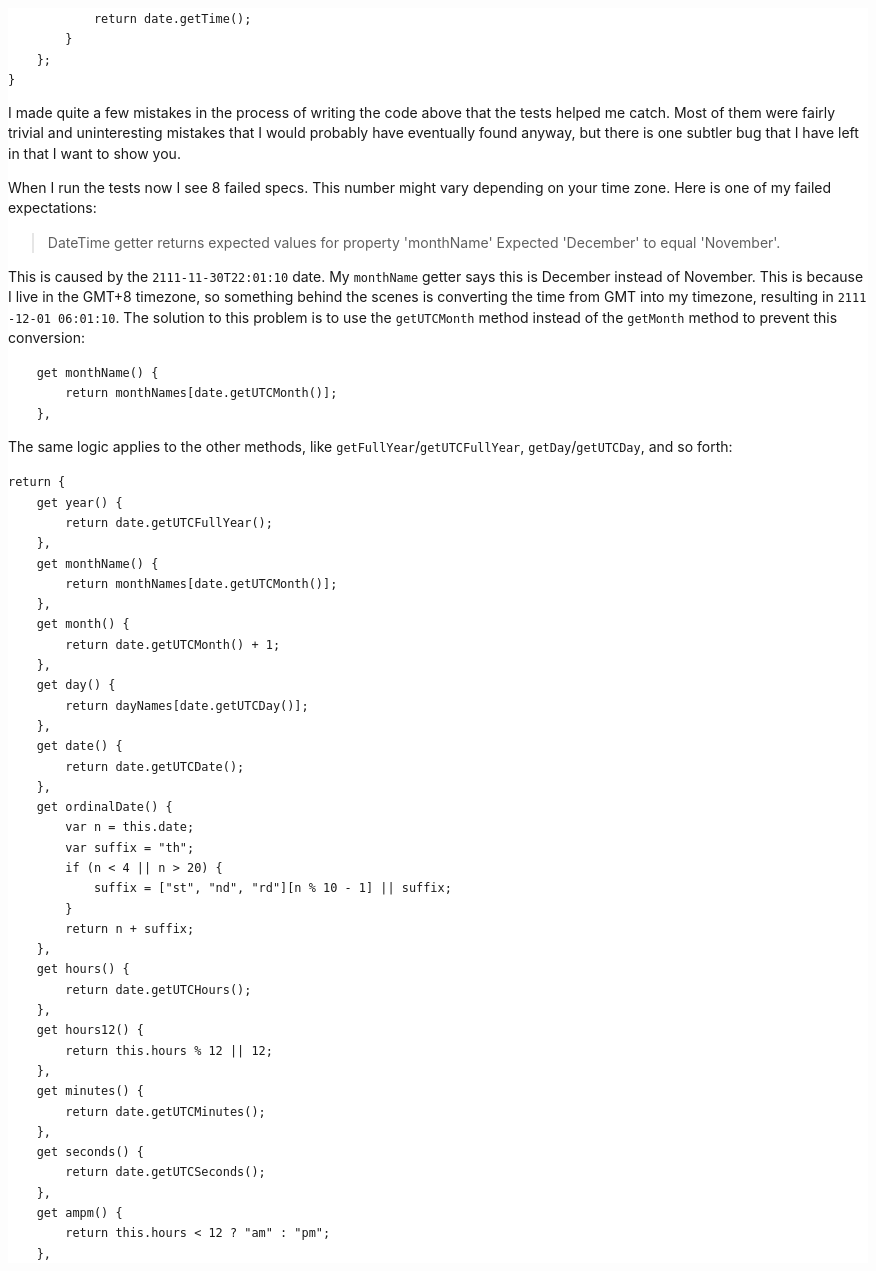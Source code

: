                 return date.getTime();
            }
        };
    }
    
I made quite a few mistakes in the process of writing the code above that the tests helped me catch. Most of them were fairly trivial and uninteresting mistakes that I would probably have eventually found anyway, but there is one subtler bug that I have left in that I want to show you.

When I run the tests now I see 8 failed specs. This number might vary depending on your time zone. Here is one of my failed expectations:

> DateTime getter returns expected values for property 'monthName'
> Expected 'December' to equal 'November'.

This is caused by the `2111-11-30T22:01:10` date. My `monthName` getter says this is December instead of November. This is because I live in the GMT+8 timezone, so something behind the scenes is converting the time from GMT into my timezone, resulting in `2111-12-01 06:01:10`. The solution to this problem is to use the `getUTCMonth` method instead of the `getMonth` method to prevent this conversion:
  
        get monthName() {
            return monthNames[date.getUTCMonth()];
        },

The same logic applies to the other methods, like `getFullYear`/`getUTCFullYear`, `getDay`/`getUTCDay`, and so forth:

    return {
        get year() {
            return date.getUTCFullYear();
        },
        get monthName() {
            return monthNames[date.getUTCMonth()];
        },
        get month() {
            return date.getUTCMonth() + 1;
        },
        get day() {
            return dayNames[date.getUTCDay()];
        },
        get date() {
            return date.getUTCDate();
        },
        get ordinalDate() {
            var n = this.date;
            var suffix = "th";
            if (n < 4 || n > 20) {
                suffix = ["st", "nd", "rd"][n % 10 - 1] || suffix;
            }
            return n + suffix;
        },
        get hours() {
            return date.getUTCHours();
        },
        get hours12() {
            return this.hours % 12 || 12;
        },
        get minutes() {
            return date.getUTCMinutes();
        },
        get seconds() {
            return date.getUTCSeconds();
        },
        get ampm() {
            return this.hours < 12 ? "am" : "pm";
        },